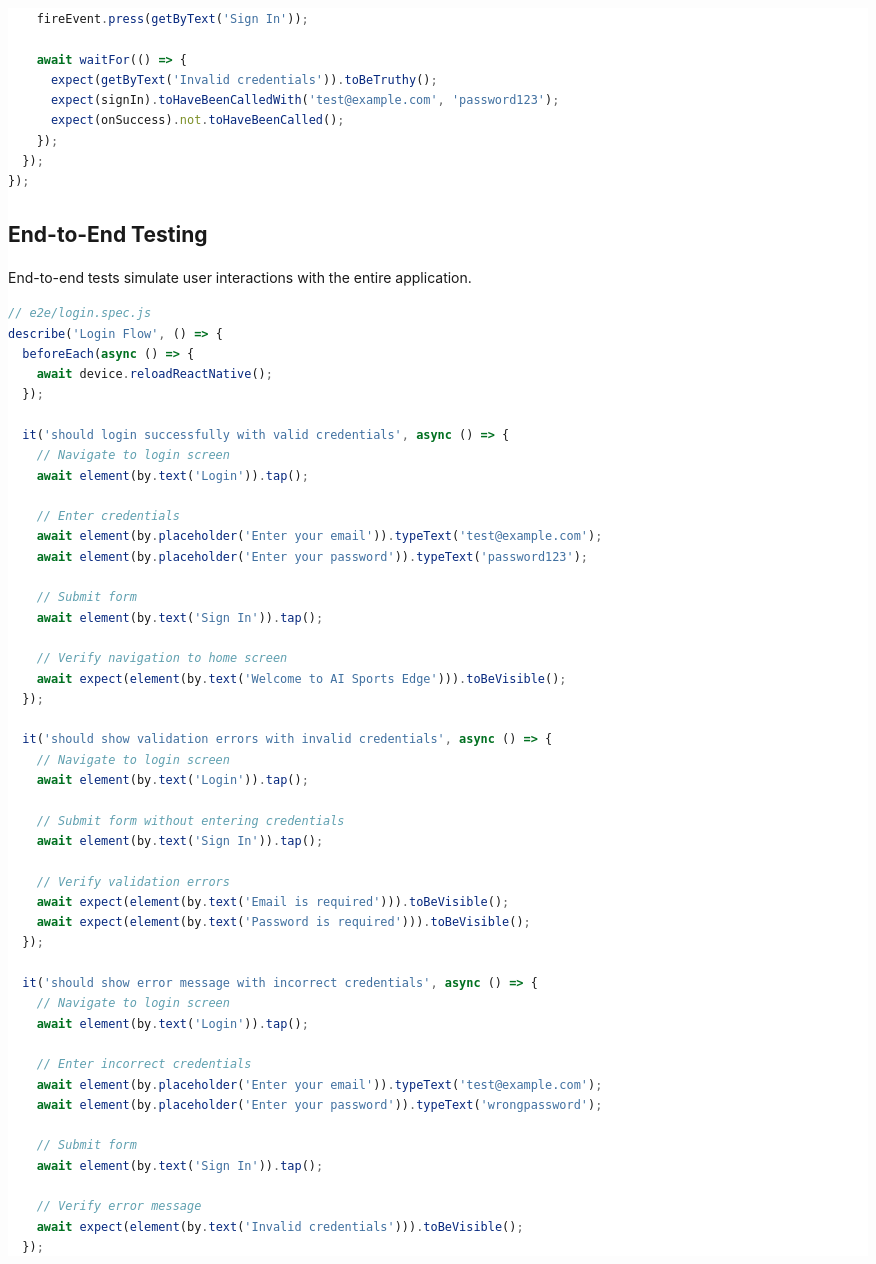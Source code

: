 ```javascript
    fireEvent.press(getByText('Sign In'));

    await waitFor(() => {
      expect(getByText('Invalid credentials')).toBeTruthy();
      expect(signIn).toHaveBeenCalledWith('test@example.com', 'password123');
      expect(onSuccess).not.toHaveBeenCalled();
    });
  });
});
```

## End-to-End Testing

End-to-end tests simulate user interactions with the entire application.

```javascript
// e2e/login.spec.js
describe('Login Flow', () => {
  beforeEach(async () => {
    await device.reloadReactNative();
  });

  it('should login successfully with valid credentials', async () => {
    // Navigate to login screen
    await element(by.text('Login')).tap();

    // Enter credentials
    await element(by.placeholder('Enter your email')).typeText('test@example.com');
    await element(by.placeholder('Enter your password')).typeText('password123');

    // Submit form
    await element(by.text('Sign In')).tap();

    // Verify navigation to home screen
    await expect(element(by.text('Welcome to AI Sports Edge'))).toBeVisible();
  });

  it('should show validation errors with invalid credentials', async () => {
    // Navigate to login screen
    await element(by.text('Login')).tap();

    // Submit form without entering credentials
    await element(by.text('Sign In')).tap();

    // Verify validation errors
    await expect(element(by.text('Email is required'))).toBeVisible();
    await expect(element(by.text('Password is required'))).toBeVisible();
  });

  it('should show error message with incorrect credentials', async () => {
    // Navigate to login screen
    await element(by.text('Login')).tap();

    // Enter incorrect credentials
    await element(by.placeholder('Enter your email')).typeText('test@example.com');
    await element(by.placeholder('Enter your password')).typeText('wrongpassword');

    // Submit form
    await element(by.text('Sign In')).tap();

    // Verify error message
    await expect(element(by.text('Invalid credentials'))).toBeVisible();
  });
```
